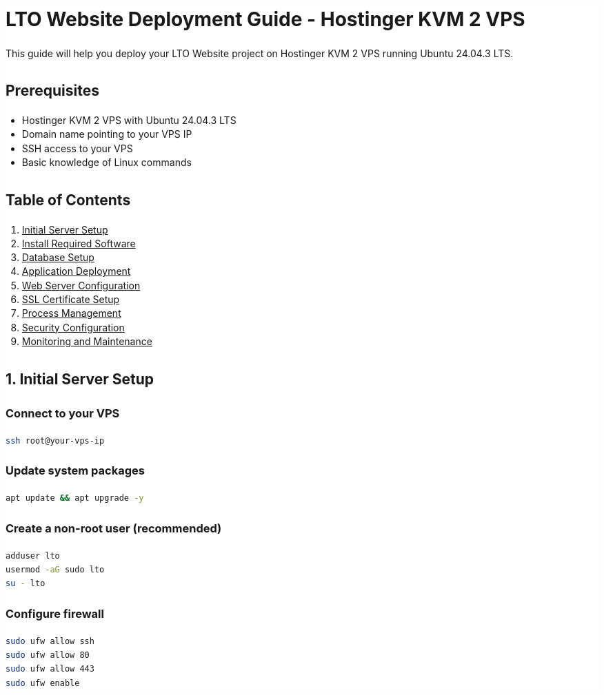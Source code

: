 # LTO Website Deployment Guide - Hostinger KVM 2 VPS

This guide will help you deploy your LTO Website project on Hostinger KVM 2 VPS running Ubuntu 24.04.3 LTS.

## Prerequisites

- Hostinger KVM 2 VPS with Ubuntu 24.04.3 LTS
- Domain name pointing to your VPS IP
- SSH access to your VPS
- Basic knowledge of Linux commands

## Table of Contents

1. [Initial Server Setup](#1-initial-server-setup)
2. [Install Required Software](#2-install-required-software)
3. [Database Setup](#3-database-setup)
4. [Application Deployment](#4-application-deployment)
5. [Web Server Configuration](#5-web-server-configuration)
6. [SSL Certificate Setup](#6-ssl-certificate-setup)
7. [Process Management](#7-process-management)
8. [Security Configuration](#8-security-configuration)
9. [Monitoring and Maintenance](#9-monitoring-and-maintenance)

## 1. Initial Server Setup

### Connect to your VPS

```bash
ssh root@your-vps-ip
```

### Update system packages

```bash
apt update && apt upgrade -y
```

### Create a non-root user (recommended)

```bash
adduser lto
usermod -aG sudo lto
su - lto
```

### Configure firewall

```bash
sudo ufw allow ssh
sudo ufw allow 80
sudo ufw allow 443
sudo ufw enable
```
